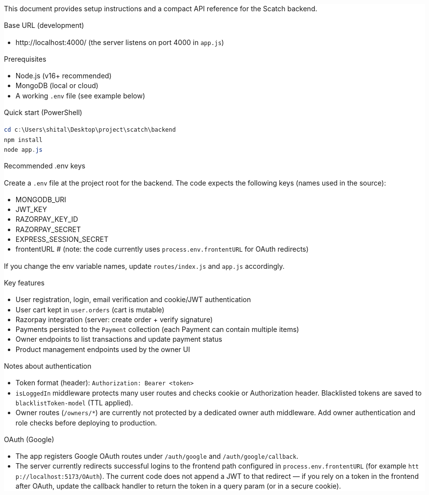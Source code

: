 This document provides setup instructions and a compact API reference for the Scatch backend.

Base URL (development)

- http://localhost:4000/ (the server listens on port 4000 in `app.js`)

Prerequisites

- Node.js (v16+ recommended)
- MongoDB (local or cloud)
- A working `.env` file (see example below)

Quick start (PowerShell)

```powershell
cd c:\Users\shital\Desktop\project\scatch\backend
npm install
node app.js
```

Recommended .env keys

Create a `.env` file at the project root for the backend. The code expects the following keys (names used in the source):

- MONGODB_URI
- JWT_KEY
- RAZORPAY_KEY_ID
- RAZORPAY_SECRET
- EXPRESS_SESSION_SECRET
- frontentURL                # (note: the code currently uses `process.env.frontentURL` for OAuth redirects)

If you change the env variable names, update `routes/index.js` and `app.js` accordingly.

Key features

- User registration, login, email verification and cookie/JWT authentication
- User cart kept in `user.orders` (cart is mutable)
- Razorpay integration (server: create order + verify signature)
- Payments persisted to the `Payment` collection (each Payment can contain multiple items)
- Owner endpoints to list transactions and update payment status
- Product management endpoints used by the owner UI

Notes about authentication

- Token format (header): `Authorization: Bearer <token>`
- `isLoggedIn` middleware protects many user routes and checks cookie or Authorization header. Blacklisted tokens are saved to `blacklistToken-model` (TTL applied).
- Owner routes (`/owners/*`) are currently not protected by a dedicated owner auth middleware. Add owner authentication and role checks before deploying to production.

OAuth (Google)

- The app registers Google OAuth routes under `/auth/google` and `/auth/google/callback`.
- The server currently redirects successful logins to the frontend path configured in `process.env.frontentURL` (for example `http://localhost:5173/OAuth`). The current code does not append a JWT to that redirect — if you rely on a token in the frontend after OAuth, update the callback handler to return the token in a query param (or in a secure cookie).
